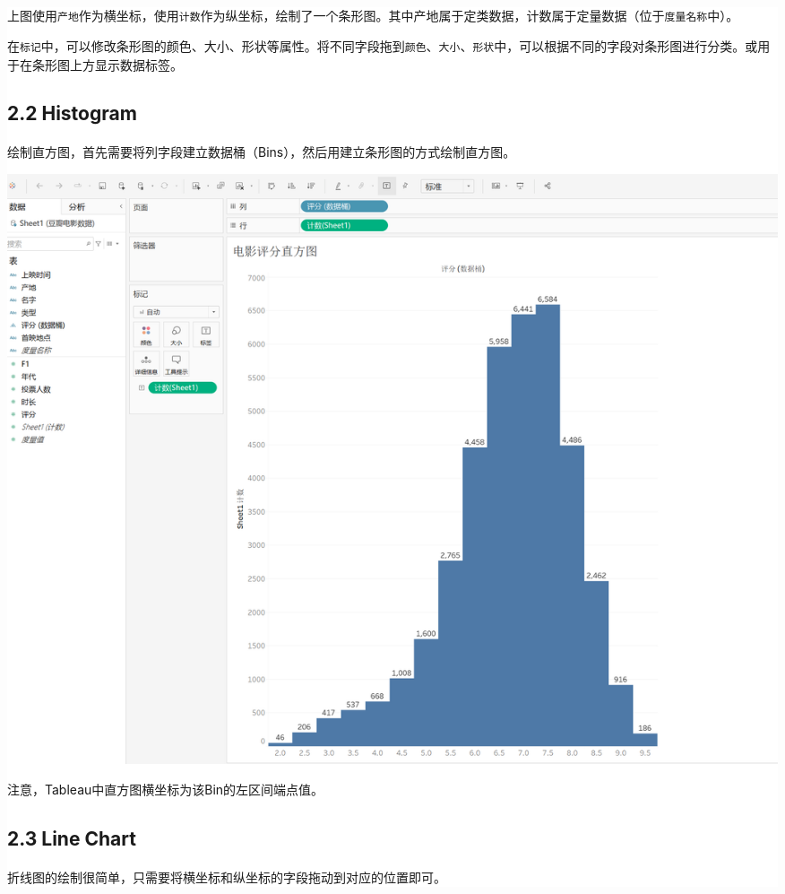 上图使用`产地`作为横坐标，使用`计数`作为纵坐标，绘制了一个条形图。其中产地属于定类数据，计数属于定量数据（位于`度量名称`中）。

在`标记`中，可以修改条形图的颜色、大小、形状等属性。将不同字段拖到`颜色`、`大小`、`形状`中，可以根据不同的字段对条形图进行分类。或用于在条形图上方显示数据标签。

## 2.2 Histogram
绘制直方图，首先需要将列字段建立数据桶（Bins），然后用建立条形图的方式绘制直方图。

![img3.png](images%2Fimg3.png)

注意，Tableau中直方图横坐标为该Bin的左区间端点值。

## 2.3 Line Chart
折线图的绘制很简单，只需要将横坐标和纵坐标的字段拖动到对应的位置即可。
